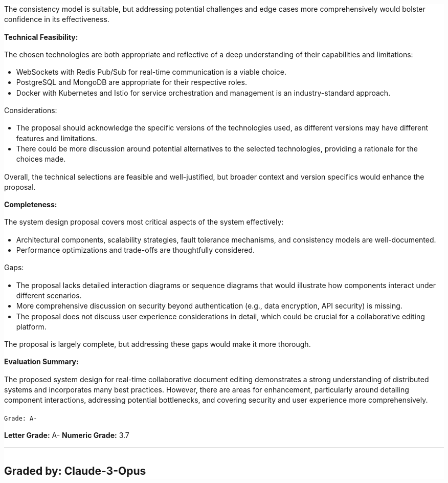 The consistency model is suitable, but addressing potential challenges and edge cases more comprehensively would bolster confidence in its effectiveness.

**Technical Feasibility:**

The chosen technologies are both appropriate and reflective of a deep understanding of their capabilities and limitations:

- WebSockets with Redis Pub/Sub for real-time communication is a viable choice.
- PostgreSQL and MongoDB are appropriate for their respective roles.
- Docker with Kubernetes and Istio for service orchestration and management is an industry-standard approach.

Considerations:
- The proposal should acknowledge the specific versions of the technologies used, as different versions may have different features and limitations.
- There could be more discussion around potential alternatives to the selected technologies, providing a rationale for the choices made.

Overall, the technical selections are feasible and well-justified, but broader context and version specifics would enhance the proposal.

**Completeness:**

The system design proposal covers most critical aspects of the system effectively:

- Architectural components, scalability strategies, fault tolerance mechanisms, and consistency models are well-documented.
- Performance optimizations and trade-offs are thoughtfully considered.

Gaps:
- The proposal lacks detailed interaction diagrams or sequence diagrams that would illustrate how components interact under different scenarios.
- More comprehensive discussion on security beyond authentication (e.g., data encryption, API security) is missing.
- The proposal does not discuss user experience considerations in detail, which could be crucial for a collaborative editing platform.

The proposal is largely complete, but addressing these gaps would make it more thorough.

**Evaluation Summary:**

The proposed system design for real-time collaborative document editing demonstrates a strong understanding of distributed systems and incorporates many best practices. However, there are areas for enhancement, particularly around detailing component interactions, addressing potential bottlenecks, and covering security and user experience more comprehensively.

```
Grade: A-
```

**Letter Grade:** A-
**Numeric Grade:** 3.7

---

## Graded by: Claude-3-Opus
